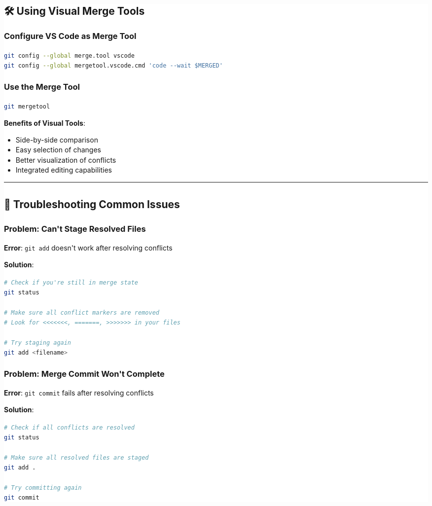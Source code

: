 
## 🛠️ Using Visual Merge Tools

### Configure VS Code as Merge Tool
```bash
git config --global merge.tool vscode
git config --global mergetool.vscode.cmd 'code --wait $MERGED'
```

### Use the Merge Tool
```bash
git mergetool
```

**Benefits of Visual Tools**:
- Side-by-side comparison
- Easy selection of changes
- Better visualization of conflicts
- Integrated editing capabilities

---

## 🚨 Troubleshooting Common Issues

### Problem: Can't Stage Resolved Files
**Error**: `git add` doesn't work after resolving conflicts

**Solution**:
```bash
# Check if you're still in merge state
git status

# Make sure all conflict markers are removed
# Look for <<<<<<<, =======, >>>>>>> in your files

# Try staging again
git add <filename>
```

### Problem: Merge Commit Won't Complete
**Error**: `git commit` fails after resolving conflicts

**Solution**:
```bash
# Check if all conflicts are resolved
git status

# Make sure all resolved files are staged
git add .

# Try committing again
git commit
```
